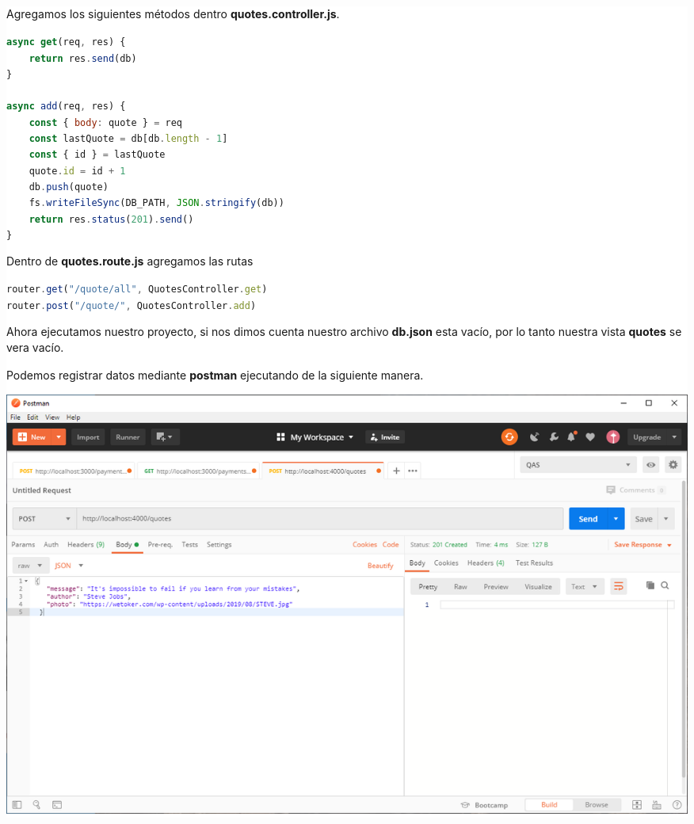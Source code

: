 
Agregamos los siguientes métodos dentro **quotes.controller.js**.

```javascript
async get(req, res) {
    return res.send(db)
}

async add(req, res) {
    const { body: quote } = req
    const lastQuote = db[db.length - 1]
    const { id } = lastQuote
    quote.id = id + 1
    db.push(quote)
    fs.writeFileSync(DB_PATH, JSON.stringify(db))
    return res.status(201).send()
}
```

Dentro de **quotes.route.js** agregamos las rutas

```javascript
router.get("/quote/all", QuotesController.get)
router.post("/quote/", QuotesController.add)
```

Ahora ejecutamos nuestro proyecto, si nos dimos cuenta nuestro archivo **db.json** esta vacío, por lo tanto nuestra vista **quotes** se vera vacío.

Podemos registrar datos mediante **postman** ejecutando de la siguiente manera.

![quotes-postman](./images/quotes-postman.png)
